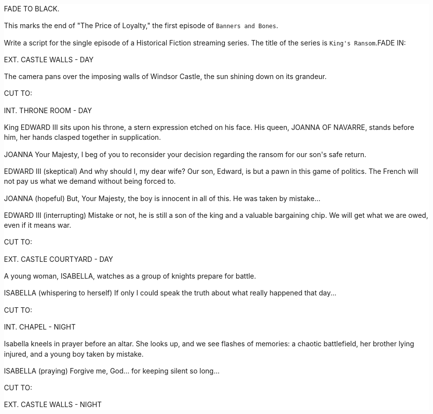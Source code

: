 FADE TO BLACK.

This marks the end of "The Price of Loyalty," the first episode of `Banners and Bones`.<end>

Write a script for the single episode of a Historical Fiction streaming series. The title of the series is `King's Ransom`.<start>FADE IN:

EXT. CASTLE WALLS - DAY

The camera pans over the imposing walls of Windsor Castle, the sun shining down on its grandeur.

CUT TO:

INT. THRONE ROOM - DAY

King EDWARD III sits upon his throne, a stern expression etched on his face. His queen, JOANNA OF NAVARRE, stands before him, her hands clasped together in supplication.

JOANNA
Your Majesty, I beg of you to reconsider your decision regarding the ransom for our son's safe return.

EDWARD III
(skeptical)
And why should I, my dear wife? Our son, Edward, is but a pawn in this game of politics. The French will not pay us what we demand without being forced to.

JOANNA
(hopeful)
But, Your Majesty, the boy is innocent in all of this. He was taken by mistake...

EDWARD III
(interrupting)
Mistake or not, he is still a son of the king and a valuable bargaining chip. We will get what we are owed, even if it means war.

CUT TO:

EXT. CASTLE COURTYARD - DAY

A young woman, ISABELLA, watches as a group of knights prepare for battle.

ISABELLA
(whispering to herself)
If only I could speak the truth about what really happened that day...

CUT TO:

INT. CHAPEL - NIGHT

Isabella kneels in prayer before an altar. She looks up, and we see flashes of memories: a chaotic battlefield, her brother lying injured, and a young boy taken by mistake.

ISABELLA
(praying)
Forgive me, God... for keeping silent so long...

CUT TO:

EXT. CASTLE WALLS - NIGHT
